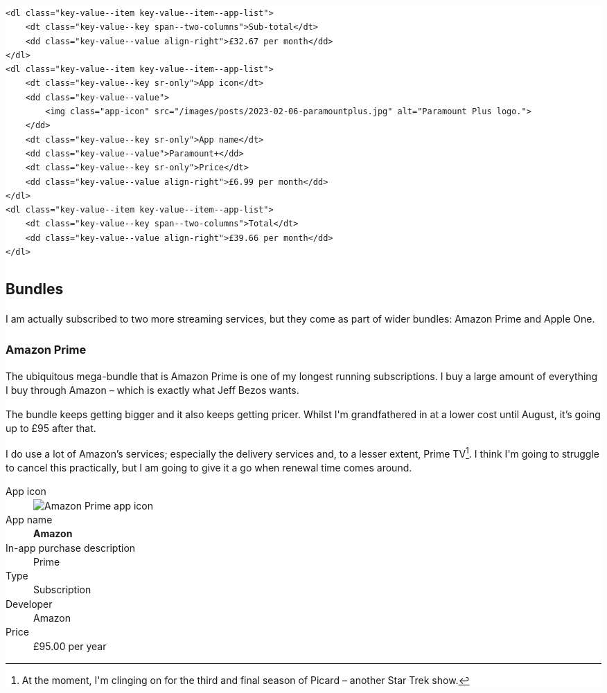     <dl class="key-value--item key-value--item--app-list">
        <dt class="key-value--key span--two-columns">Sub-total</dt>
        <dd class="key-value--value align-right">£32.67 per month</dd>
    </dl>
    <dl class="key-value--item key-value--item--app-list">
        <dt class="key-value--key sr-only">App icon</dt>
        <dd class="key-value--value">
            <img class="app-icon" src="/images/posts/2023-02-06-paramountplus.jpg" alt="Paramount Plus logo.">
        </dd>
        <dt class="key-value--key sr-only">App name</dt>
        <dd class="key-value--value">Paramount+</dd>
        <dt class="key-value--key sr-only">Price</dt>
        <dd class="key-value--value align-right">£6.99 per month</dd>
    </dl>
    <dl class="key-value--item key-value--item--app-list">
        <dt class="key-value--key span--two-columns">Total</dt>
        <dd class="key-value--value align-right">£39.66 per month</dd>
    </dl>
</section>


## Bundles

I am actually subscribed to two more streaming services, but they come as part of wider bundles: Amazon Prime and Apple One.

### Amazon Prime

The ubiquitous mega-bundle that is Amazon Prime is one of my longest running subscriptions. I buy a large amount of everything I buy through Amazon – which is exactly what Jeff Bezos wants.

The bundle keeps getting bigger and it also keeps getting pricer. Whilst I'm grandfathered in at a lower cost until August, it’s going up to £95 after that.

I do use a lot of Amazon’s services; especially the delivery services and, to a lesser extent, Prime TV[^Picard]. I think I'm going to struggle to cancel this practically, but I am going to give it a go when renewal time comes around.

[^Picard]: At the moment, I'm clinging on for the third and final season of Picard – another Star Trek show.

<section class="key-value key-value--app-list">
    <dl class="key-value--item key-value--item--app-sheet">
        <dt class="key-value--key sr-only">App icon</dt>
        <dd class="key-value--value key-value--value--app-icon">
            <img class="app-icon large" src="/images/posts/2023-02-06-amazon.jpg" alt="Amazon Prime app icon">
        </dd>
        <dt class="key-value--key sr-only">App name</dt>
        <dd class="key-value--value"><strong>Amazon</strong></dd>
        <dt class="key-value--key sr-only">In-app purchase description</dt>
        <dd class="key-value--value small-text secondary-text">Prime</dd>
        <dt class="key-value--key sr-only">Type</dt>
        <dd class="key-value--value small-text secondary-text">Subscription</dd>
        <dt class="key-value--key">Developer</dt>
        <dd class="key-value--value align-right">Amazon</dd>
        <dt class="key-value--key">Price</dt>
        <dd class="key-value--value align-right">£95.00 per year</dd>
    </dl>
</section>


[^TVLicence]: While keeping your TV Licence... so you could watch Doctor Who and Eurovision, obviously.
[^TV]: _Severance_. It’s so good. You should subscribe to Apple TV+ just for a month to binge it.
[^Arcade]: _Mini Motorways_. It’s a successor to _Mini Metro_. They're both hyper-simple but stupidly complex games where you attempt to build a working transport network. It’s incredibly addictive.